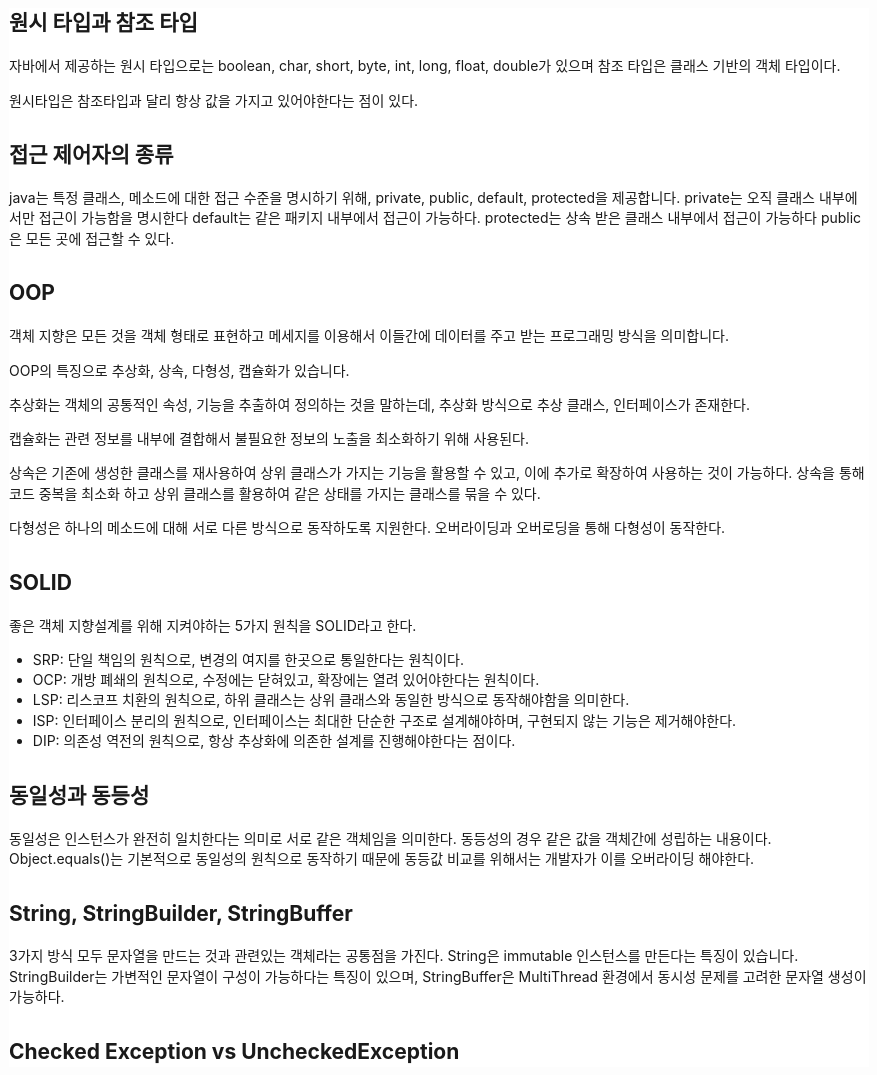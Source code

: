 ## 원시 타입과 참조 타입

자바에서 제공하는 원시 타입으로는 boolean, char, short, byte, int, long, float, double가 있으며 참조 타입은 클래스 기반의 객체 타입이다. 

원시타입은 참조타입과 달리 항상 값을 가지고 있어야한다는 점이 있다.


## 접근 제어자의 종류

java는 특정 클래스, 메소드에 대한 접근 수준을 명시하기 위해, private, public, default, protected을 제공합니다. 
private는 오직 클래스 내부에서만 접근이 가능함을 명시한다
default는 같은 패키지 내부에서 접근이 가능하다.
protected는 상속 받은 클래스 내부에서 접근이 가능하다
public은 모든 곳에 접근할 수 있다.

## OOP

객체 지향은 모든 것을 객체 형태로 표현하고 메세지를 이용해서 이들간에 데이터를 주고 받는 프로그래밍 방식을 의미합니다.

OOP의 특징으로 추상화, 상속, 다형성, 캡슐화가 있습니다. 

추상화는 객체의 공통적인 속성, 기능을 추출하여 정의하는 것을 말하는데, 추상화 방식으로 추상 클래스, 인터페이스가 존재한다.

캡슐화는 관련 정보를 내부에 결합해서 불필요한 정보의 노출을 최소화하기 위해 사용된다.

상속은 기존에 생성한 클래스를 재사용하여 상위 클래스가 가지는 기능을 활용할 수 있고, 이에 추가로 확장하여 사용하는 것이 가능하다. 상속을 통해 코드 중복을 최소화 하고 상위 클래스를 활용하여 같은 상태를 가지는 클래스를 묶을 수 있다.

다형성은 하나의 메소드에 대해 서로 다른 방식으로 동작하도록 지원한다. 오버라이딩과 오버로딩을 통해 다형성이 동작한다. 

## SOLID

좋은 객체 지향설계를 위해 지켜야하는 5가지 원칙을 SOLID라고 한다.
- SRP: 단일 책임의 원칙으로, 변경의 여지를 한곳으로 통일한다는 원칙이다.
- OCP: 개방 폐쇄의 원칙으로, 수정에는 닫혀있고, 확장에는 열려 있어야한다는 원칙이다.
- LSP: 리스코프 치환의 원칙으로, 하위 클래스는 상위 클래스와 동일한 방식으로 동작해야함을 의미한다.
- ISP: 인터페이스 분리의 원칙으로, 인터페이스는 최대한 단순한 구조로 설계해야하며, 구현되지 않는 기능은 제거해야한다.
- DIP: 의존성 역전의 원칙으로, 항상 추상화에 의존한 설계를 진행해야한다는 점이다. 

## 동일성과 동등성

동일성은 인스턴스가 완전히 일치한다는 의미로 서로 같은 객체임을 의미한다. 동등성의 경우 같은 값을 객체간에 성립하는 내용이다. Object.equals()는 기본적으로 동일성의 원칙으로 동작하기 때문에 동등값 비교를 위해서는 개발자가 이를 오버라이딩 해야한다.

## String, StringBuilder, StringBuffer

3가지 방식 모두 문자열을 만드는 것과 관련있는 객체라는 공통점을 가진다. 
String은 immutable 인스턴스를 만든다는 특징이 있습니다.
StringBuilder는 가변적인 문자열이 구성이 가능하다는 특징이 있으며, StringBuffer은 MultiThread 환경에서 동시성 문제를 고려한 문자열 생성이 가능하다.

## Checked Exception vs UncheckedException
